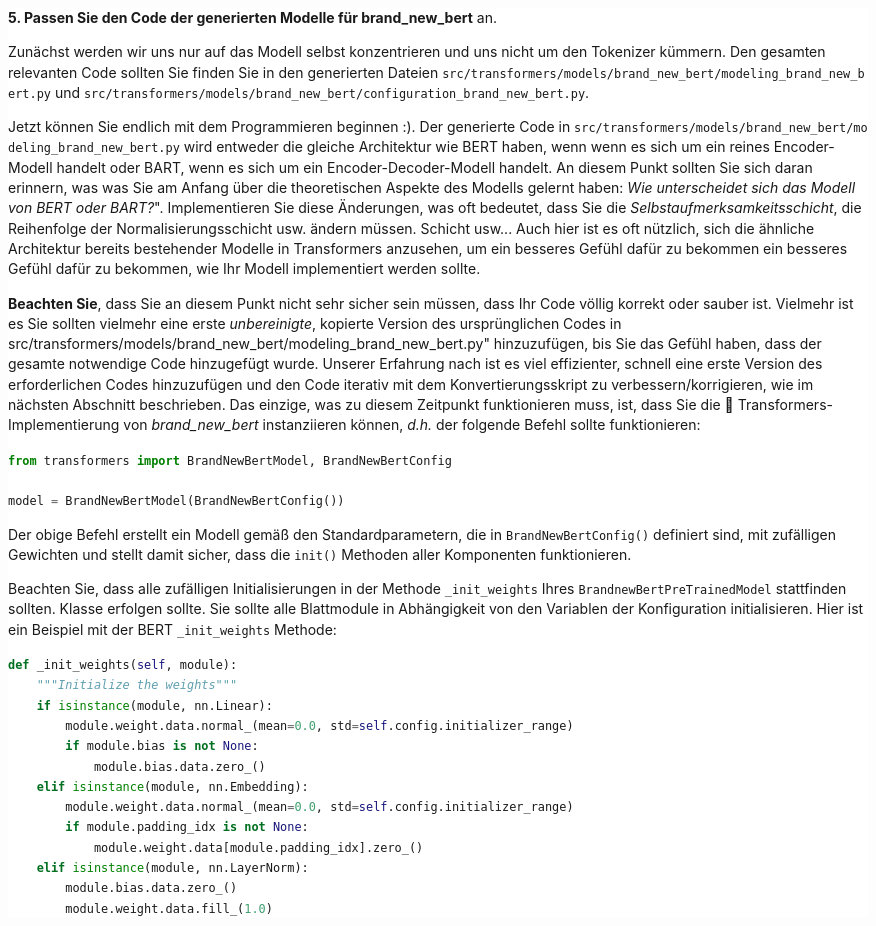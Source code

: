 **5. Passen Sie den Code der generierten Modelle für brand_new_bert** an.

Zunächst werden wir uns nur auf das Modell selbst konzentrieren und uns nicht um den Tokenizer kümmern. Den gesamten relevanten Code sollten Sie
finden Sie in den generierten Dateien `src/transformers/models/brand_new_bert/modeling_brand_new_bert.py` und
`src/transformers/models/brand_new_bert/configuration_brand_new_bert.py`.

Jetzt können Sie endlich mit dem Programmieren beginnen :). Der generierte Code in
`src/transformers/models/brand_new_bert/modeling_brand_new_bert.py` wird entweder die gleiche Architektur wie BERT haben, wenn
wenn es sich um ein reines Encoder-Modell handelt oder BART, wenn es sich um ein Encoder-Decoder-Modell handelt. An diesem Punkt sollten Sie sich daran erinnern, was
was Sie am Anfang über die theoretischen Aspekte des Modells gelernt haben: *Wie unterscheidet sich das Modell von BERT oder
BART?*". Implementieren Sie diese Änderungen, was oft bedeutet, dass Sie die *Selbstaufmerksamkeitsschicht*, die Reihenfolge der Normalisierungsschicht usw. ändern müssen.
Schicht usw... Auch hier ist es oft nützlich, sich die ähnliche Architektur bereits bestehender Modelle in Transformers anzusehen, um ein besseres Gefühl dafür zu bekommen
ein besseres Gefühl dafür zu bekommen, wie Ihr Modell implementiert werden sollte.

**Beachten Sie**, dass Sie an diesem Punkt nicht sehr sicher sein müssen, dass Ihr Code völlig korrekt oder sauber ist. Vielmehr ist es
Sie sollten vielmehr eine erste *unbereinigte*, kopierte Version des ursprünglichen Codes in
src/transformers/models/brand_new_bert/modeling_brand_new_bert.py" hinzuzufügen, bis Sie das Gefühl haben, dass der gesamte notwendige Code
hinzugefügt wurde. Unserer Erfahrung nach ist es viel effizienter, schnell eine erste Version des erforderlichen Codes hinzuzufügen und
den Code iterativ mit dem Konvertierungsskript zu verbessern/korrigieren, wie im nächsten Abschnitt beschrieben. Das einzige, was
zu diesem Zeitpunkt funktionieren muss, ist, dass Sie die 🤗 Transformers-Implementierung von *brand_new_bert* instanziieren können, *d.h.* der
folgende Befehl sollte funktionieren:

```python
from transformers import BrandNewBertModel, BrandNewBertConfig

model = BrandNewBertModel(BrandNewBertConfig())
```

Der obige Befehl erstellt ein Modell gemäß den Standardparametern, die in `BrandNewBertConfig()` definiert sind, mit
zufälligen Gewichten und stellt damit sicher, dass die `init()` Methoden aller Komponenten funktionieren.

Beachten Sie, dass alle zufälligen Initialisierungen in der Methode `_init_weights` Ihres `BrandnewBertPreTrainedModel` stattfinden sollten.
Klasse erfolgen sollte. Sie sollte alle Blattmodule in Abhängigkeit von den Variablen der Konfiguration initialisieren. Hier ist ein Beispiel mit der
BERT `_init_weights` Methode:

```py
def _init_weights(self, module):
    """Initialize the weights"""
    if isinstance(module, nn.Linear):
        module.weight.data.normal_(mean=0.0, std=self.config.initializer_range)
        if module.bias is not None:
            module.bias.data.zero_()
    elif isinstance(module, nn.Embedding):
        module.weight.data.normal_(mean=0.0, std=self.config.initializer_range)
        if module.padding_idx is not None:
            module.weight.data[module.padding_idx].zero_()
    elif isinstance(module, nn.LayerNorm):
        module.bias.data.zero_()
        module.weight.data.fill_(1.0)
```
